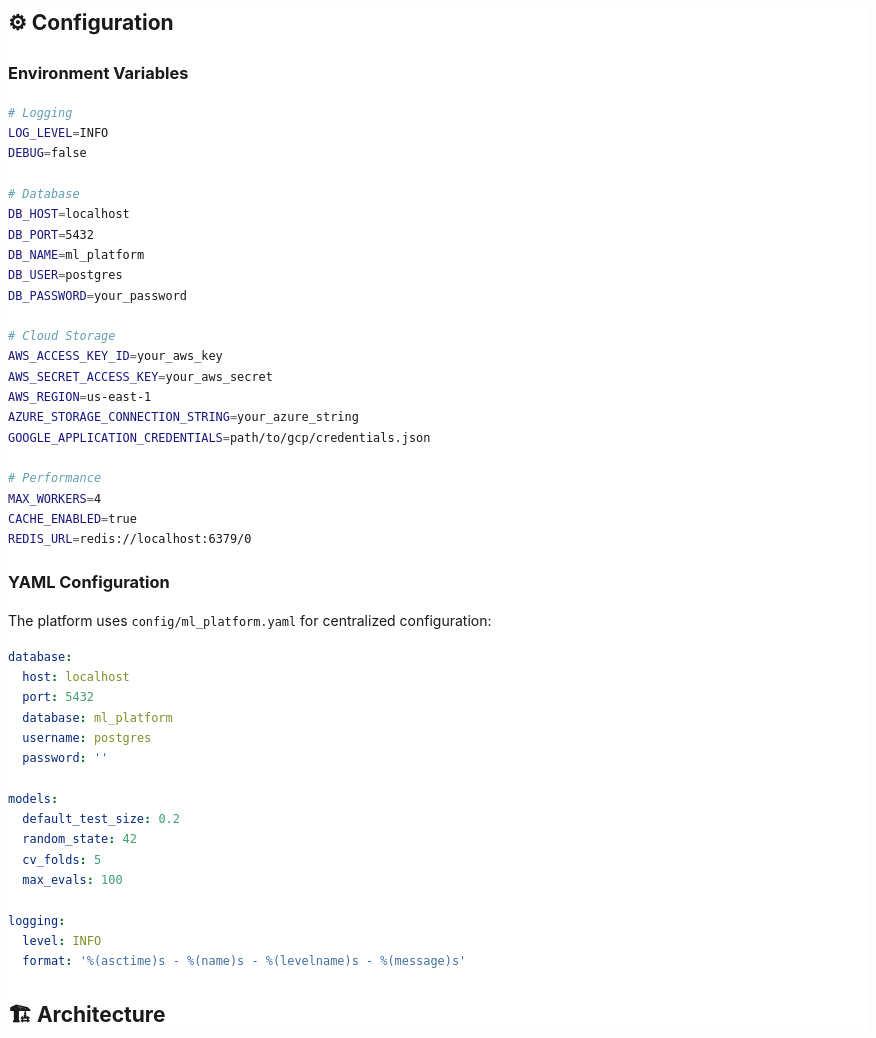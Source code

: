 ## ⚙️ Configuration

### Environment Variables
```bash
# Logging
LOG_LEVEL=INFO
DEBUG=false

# Database
DB_HOST=localhost
DB_PORT=5432
DB_NAME=ml_platform
DB_USER=postgres
DB_PASSWORD=your_password

# Cloud Storage
AWS_ACCESS_KEY_ID=your_aws_key
AWS_SECRET_ACCESS_KEY=your_aws_secret
AWS_REGION=us-east-1
AZURE_STORAGE_CONNECTION_STRING=your_azure_string
GOOGLE_APPLICATION_CREDENTIALS=path/to/gcp/credentials.json

# Performance
MAX_WORKERS=4
CACHE_ENABLED=true
REDIS_URL=redis://localhost:6379/0
```

### YAML Configuration
The platform uses `config/ml_platform.yaml` for centralized configuration:

```yaml
database:
  host: localhost
  port: 5432
  database: ml_platform
  username: postgres
  password: ''

models:
  default_test_size: 0.2
  random_state: 42
  cv_folds: 5
  max_evals: 100

logging:
  level: INFO
  format: '%(asctime)s - %(name)s - %(levelname)s - %(message)s'
```

## 🏗️ Architecture
